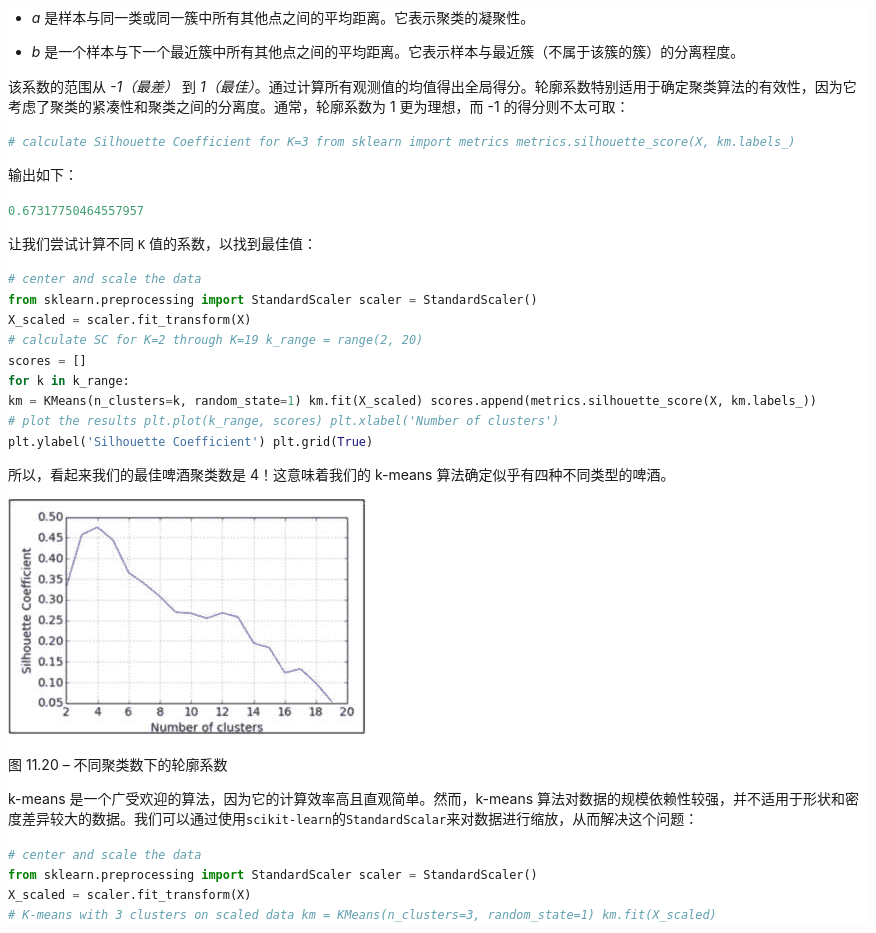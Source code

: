 +   *a* 是样本与同一类或同一簇中所有其他点之间的平均距离。它表示聚类的凝聚性。

+   *b* 是一个样本与下一个最近簇中所有其他点之间的平均距离。它表示样本与最近簇（不属于该簇的簇）的分离程度。

该系数的范围从 *-1（最差）* 到 *1（最佳）*。通过计算所有观测值的均值得出全局得分。轮廓系数特别适用于确定聚类算法的有效性，因为它考虑了聚类的紧凑性和聚类之间的分离度。通常，轮廓系数为 1 更为理想，而 -1 的得分则不太可取：

```py
# calculate Silhouette Coefficient for K=3 from sklearn import metrics metrics.silhouette_score(X, km.labels_)
```

输出如下：

```py
0.67317750464557957
```

让我们尝试计算不同 `K` 值的系数，以找到最佳值：

```py
# center and scale the data
from sklearn.preprocessing import StandardScaler scaler = StandardScaler()
X_scaled = scaler.fit_transform(X)
# calculate SC for K=2 through K=19 k_range = range(2, 20)
scores = []
for k in k_range:
km = KMeans(n_clusters=k, random_state=1) km.fit(X_scaled) scores.append(metrics.silhouette_score(X, km.labels_))
# plot the results plt.plot(k_range, scores) plt.xlabel('Number of clusters')
plt.ylabel('Silhouette Coefficient') plt.grid(True)
```

所以，看起来我们的最佳啤酒聚类数是 4！这意味着我们的 k-means 算法确定似乎有四种不同类型的啤酒。

![图 11.20 – 不同聚类数下的轮廓系数](img/B19488_11_20.jpg)

图 11.20 – 不同聚类数下的轮廓系数

k-means 是一个广受欢迎的算法，因为它的计算效率高且直观简单。然而，k-means 算法对数据的规模依赖性较强，并不适用于形状和密度差异较大的数据。我们可以通过使用`scikit-learn`的`StandardScalar`来对数据进行缩放，从而解决这个问题：

```py
# center and scale the data
from sklearn.preprocessing import StandardScaler scaler = StandardScaler()
X_scaled = scaler.fit_transform(X)
# K-means with 3 clusters on scaled data km = KMeans(n_clusters=3, random_state=1) km.fit(X_scaled)
```
